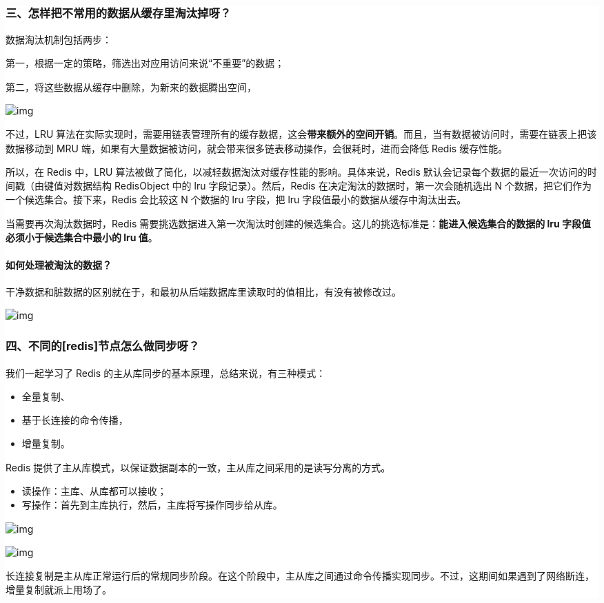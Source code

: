







### 三、**怎样把不常用的数据从缓存里淘汰掉呀？**

数据淘汰机制包括两步：

第一，根据一定的策略，筛选出对应用访问来说“不重要”的数据；

第二，将这些数据从缓存中删除，为新来的数据腾出空间，

![img](https://static001.geekbang.org/resource/image/04/f6/04bdd13b760016ec3b30f4b02e133df6.jpg)



不过，LRU 算法在实际实现时，需要用链表管理所有的缓存数据，这会**带来额外的空间开销**。而且，当有数据被访问时，需要在链表上把该数据移动到 MRU 端，如果有大量数据被访问，就会带来很多链表移动操作，会很耗时，进而会降低 Redis 缓存性能。

所以，在 Redis 中，LRU 算法被做了简化，以减轻数据淘汰对缓存性能的影响。具体来说，Redis 默认会记录每个数据的最近一次访问的时间戳（由键值对数据结构 RedisObject 中的 lru 字段记录）。然后，Redis 在决定淘汰的数据时，第一次会随机选出 N 个数据，把它们作为一个候选集合。接下来，Redis 会比较这 N 个数据的 lru 字段，把 lru 字段值最小的数据从缓存中淘汰出去。

当需要再次淘汰数据时，Redis 需要挑选数据进入第一次淘汰时创建的候选集合。这儿的挑选标准是：**能进入候选集合的数据的 lru 字段值必须小于候选集合中最小的 lru 值**。

#### 如何处理被淘汰的数据？

干净数据和脏数据的区别就在于，和最初从后端数据库里读取时的值相比，有没有被修改过。

![img](https://static001.geekbang.org/resource/image/95/5e/953e48912yy9515abf9db588d447cc5e.jpg)



### **四、不同的[redis]节点怎么做同步呀？**

我们一起学习了 Redis 的主从库同步的基本原理，总结来说，有三种模式：

* 全量复制、

* 基于长连接的命令传播，

* 增量复制。

Redis 提供了主从库模式，以保证数据副本的一致，主从库之间采用的是读写分离的方式。

* 读操作：主库、从库都可以接收；
* 写操作：首先到主库执行，然后，主库将写操作同步给从库。



![img](https://static001.geekbang.org/resource/image/80/2f/809d6707404731f7e493b832aa573a2f.jpg)





![img](https://static001.geekbang.org/resource/image/63/a1/63d18fd41efc9635e7e9105ce1c33da1.jpg)



长连接复制是主从库正常运行后的常规同步阶段。在这个阶段中，主从库之间通过命令传播实现同步。不过，这期间如果遇到了网络断连，增量复制就派上用场了。
